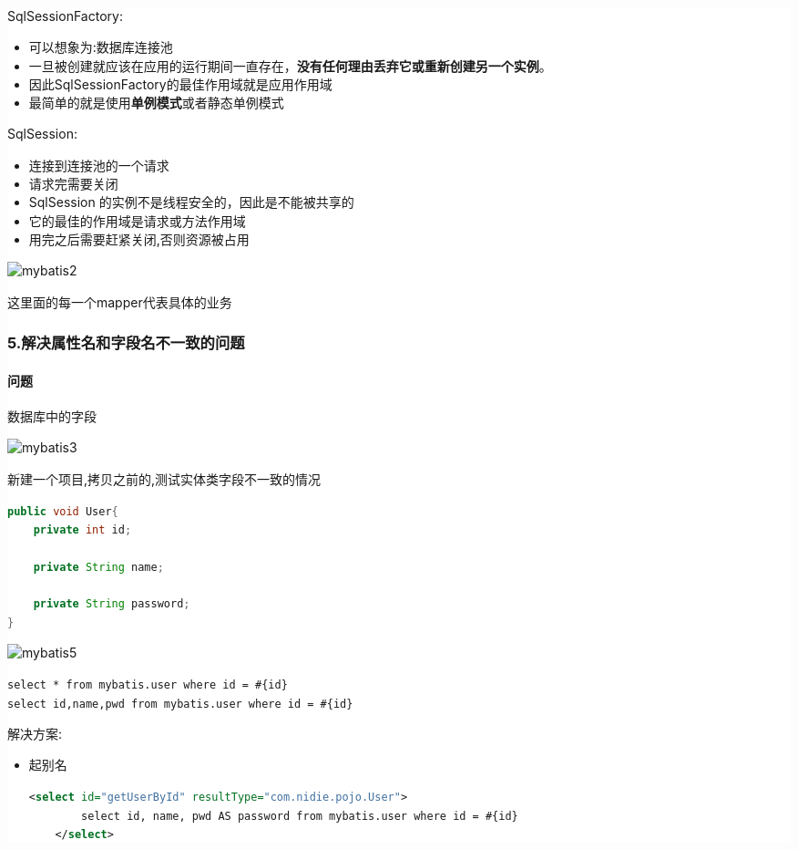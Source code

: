 SqlSessionFactory:

- 可以想象为:数据库连接池
-  一旦被创建就应该在应用的运行期间一直存在，**没有任何理由丢弃它或重新创建另一个实例**。
- 因此SqlSessionFactory的最佳作用域就是应用作用域
- 最简单的就是使用**单例模式**或者静态单例模式

SqlSession:

- 连接到连接池的一个请求
- 请求完需要关闭
- SqlSession 的实例不是线程安全的，因此是不能被共享的
- 它的最佳的作用域是请求或方法作用域
- 用完之后需要赶紧关闭,否则资源被占用

![mybatis2](E:\files\JAVA\笔记\2021\resources\mybatis\mybatis2.png)

这里面的每一个mapper代表具体的业务



### 5.解决属性名和字段名不一致的问题

#### 问题

数据库中的字段

![mybatis3](E:\files\JAVA\笔记\2021\resources\mybatis\mybatis3.png)

新建一个项目,拷贝之前的,测试实体类字段不一致的情况

```java
public void User{
    private int id;
    
    private String name;
    
    private String password;
}
```

![mybatis5](E:\files\JAVA\笔记\2021\resources\mybatis\mybatis5.png)

```xml
select * from mybatis.user where id = #{id}
select id,name,pwd from mybatis.user where id = #{id}
```

解决方案:

- 起别名

  ```xml
  <select id="getUserById" resultType="com.nidie.pojo.User">
          select id, name, pwd AS password from mybatis.user where id = #{id}
      </select>
  ```
